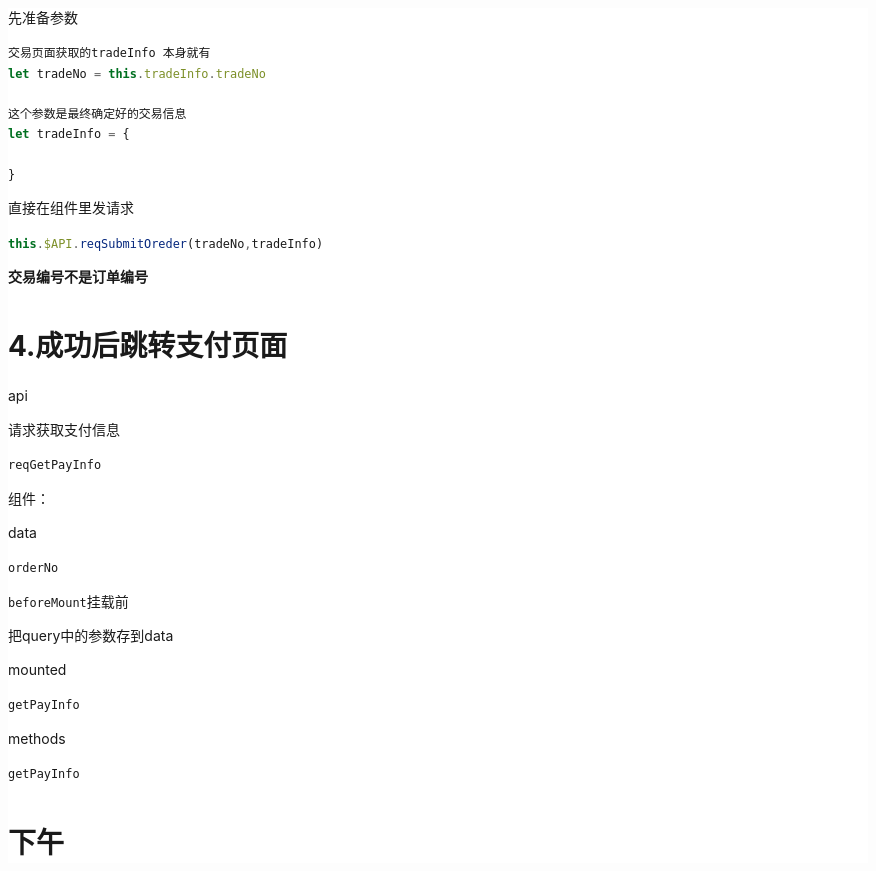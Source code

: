 



先准备参数

```js
交易页面获取的tradeInfo 本身就有
let tradeNo = this.tradeInfo.tradeNo

这个参数是最终确定好的交易信息
let tradeInfo = {
    
}
```

直接在组件里发请求

```js
this.$API.reqSubmitOreder(tradeNo,tradeInfo)
```



**交易编号不是订单编号**



# 4.成功后跳转支付页面



api

请求获取支付信息

`reqGetPayInfo`



组件：

data

`orderNo`



`beforeMount`挂载前

把query中的参数存到data



mounted

`getPayInfo`



methods

`getPayInfo`



# 下午
